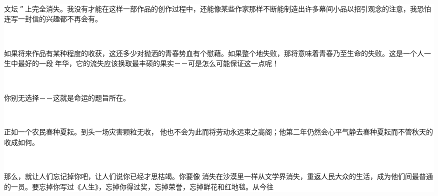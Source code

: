   <span class="s1">
   文坛
  </span>
  <span class="s2">
   ”
  </span>
  <span class="s1">
   上完全消失。我没有才能在这样一部作品的创作过程中，还能像某些作家那样不断能制造出许多幕间小品以招引观念的注意，我恐怕连写一封信的兴趣都不再会有。
  </span>
 </p>
 <p class="p1">
  <span class="s1">
  </span>
  <br/>
 </p>
 <p class="p2">
  <span class="s1">
   如果将来作品有某种程度的收获，这还多少对抛洒的青春势血有个慰藉。如果整个地失败，那将意味着青春乃至生命的失败。这是一个人一生中最好的一段
  </span>
  <span class="s2">
  </span>
  <span class="s1">
   年华，它的流失应该换取最丰硕的果实－－可是怎么可能保证这一点呢！
  </span>
 </p>
 <p class="p1">
  <span class="s1">
  </span>
  <br/>
 </p>
 <p class="p2">
  <span class="s1">
   你别无选择－－这就是命运的题旨所在。
  </span>
 </p>
 <p class="p1">
  <span class="s1">
  </span>
  <br/>
 </p>
 <p class="p2">
  <span class="s1">
   正如一个农民春种夏耘。到头一场灾害颗粒无收，
  </span>
  <span class="s2">
  </span>
  <span class="s1">
   他也不会为此而将劳动永远束之高阁；他第二年仍然会心平气静去春种夏耘而不管秋天的收成如何。
  </span>
 </p>
 <p class="p1">
  <span class="s1">
  </span>
  <br/>
 </p>
 <p class="p2">
  <span class="s1">
   那么，就让人们忘记掉你吧，让人们说你已经才思枯竭。你要像
  </span>
  <span class="s2">
  </span>
  <span class="s1">
   消失在沙漠里一样从文学界消失，重返人民大众的生活，成为他们间最普通的一员。要忘掉你写过《人生》，忘掉你得过奖，忘掉荣誉，忘掉鲜花和红地毯。从今往
  </span>